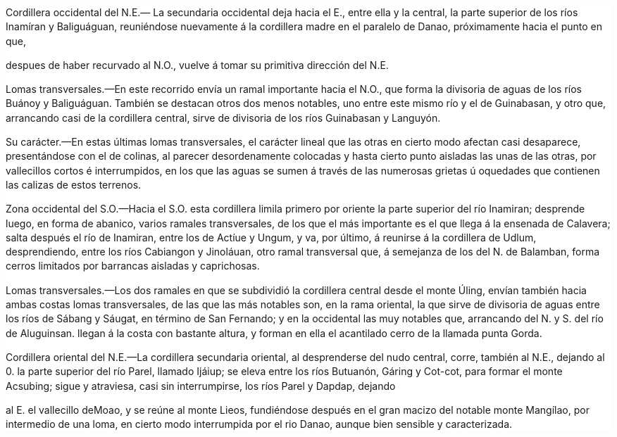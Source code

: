 
Cordillera occidental del N.E.— La secundaria occidental deja
hacia el E., entre ella y la central, la parte superior de los ríos
Inamíran y Baliguáguan, reuniéndose nuevamente á la cordillera madre
en el paralelo de Danao, próximamente hacia el punto en que,

despues de haber recurvado al N.O., vuelve á tomar su primitiva
dirección del N.E.


Lomas transversales.—En este recorrido envía un ramal
importante hacia el N.O., que forma la divisoria de aguas de los ríos
Buánoy y Baliguáguan. También se destacan otros dos menos
notables, uno entre este mismo río y el de Guinabasan, y otro que,
arrancando casi de la cordillera central, sirve de divisoria de los ríos
Guinabasan y Languyón.


Su carácter.—En estas últimas lomas transversales, el carácter
lineal que las otras en cierto modo afectan casi desaparece,
presentándose con el de colinas, al parecer desordenamente colocadas y
hasta cierto punto aisladas las unas de las otras, por vallecillos
cortos é interrumpidos, en los que las aguas se sumen á través de las
numerosas grietas ú oquedades que contienen las calizas de estos
terrenos.


Zona occidental del S.O.—Hacia el S.O. esta cordillera limila
primero por oriente la parte superior del río Inamiran; desprende
luego, en forma de abanico, varios ramales transversales, de los que
el más importante es el que llega á la ensenada de Calavera; salta
después el río de Inamiran, entre los de Actíue y Ungum, y va, por
último, á reunirse á la cordillera de Udlum, desprendiendo, entre los
ríos Cabiangon y Jinoláuan, otro ramal transversal que, á semejanza
de los del N. de Balamban, forma cerros limitados por barrancas
aisladas y caprichosas.


Lomas transversales.—Los dos ramales en que se subdividió la
cordillera central desde el monte Úling, envían también hacia ambas
costas lomas transversales, de las que las más notables son, en la
rama oriental, la que sirve de divisoria de aguas entre los ríos de
Sábang y Sáugat, en término de San Fernando; y en la occidental
las muy notables que, arrancando del N. y S. del río de Aluguinsan.
llegan á la costa con bastante altura, y forman en ella el acantilado
cerro de la llamada punta Gorda.


Cordillera oriental del N.E.—La cordillera secundaria oriental, al
desprenderse del nudo central, corre, también al N.E., dejando al 0.
la parte superior del río Parel, llamado Ijáiup; se eleva entre los ríos
Butuanón, Gáring y Cot-cot, para formar el monte Acsubing; sigue y
atraviesa, casi sin interrumpirse, los ríos Parel y Dapdap, dejando

al E. el vallecillo deMoao, y se reúne al monte Lieos, fundiéndose
después en el gran macizo del notable monte Mangílao, por
intermedio de una loma, en cierto modo interrumpida por el rio Danao,
aunque bien sensible y caracterizada.
